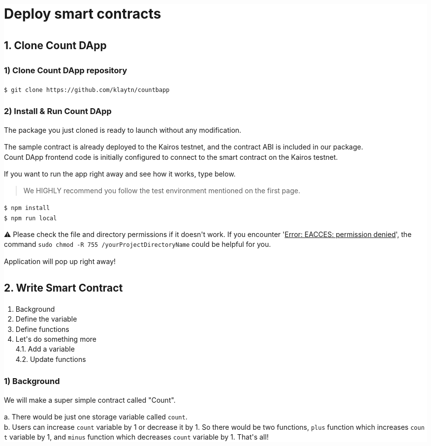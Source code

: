 # Deploy smart contracts

## 1. Clone Count DApp <a id="2-clone-count-dapp"></a>

### 1\) Clone Count DApp repository <a id="1-clone-count-dapp-repository"></a>

```text
$ git clone https://github.com/klaytn/countbapp
```

### 2\) Install & Run Count DApp <a id="2-install-run-count-dapp"></a>

The package you just cloned is ready to launch without any modification.

The sample contract is already deployed to the Kairos testnet, and the contract ABI is included in our package.\
Count DApp frontend code is initially configured to connect to the smart contract on the Kairos testnet.

If you want to run the app right away and see how it works, type below.

> We HIGHLY recommend you follow the test environment mentioned on the first page.

```text
$ npm install
$ npm run local
```

⚠ Please check the file and directory permissions if it doesn't work. If you encounter '[Error: EACCES: permission denied](https://stackoverflow.com/questions/38323880/error-eacces-permission-denied)', the command `sudo chmod -R 755 /yourProjectDirectoryName` could be helpful for you.

Application will pop up right away!

## 2. Write Smart Contract <a id="4-write-smart-contract"></a>

1. Background
2. Define the variable
3. Define functions
4. Let's do something more \
   4.1. Add a variable \
   4.2. Update functions

### 1\) Background <a id="1-background"></a>

We will make a super simple contract called "Count".

a. There would be just one storage variable called `count`.\
b. Users can increase `count` variable by 1 or decrease it by 1. So there would be two functions, `plus` function which increases `count` variable by 1, and `minus` function which decreases `count` variable by 1. That's all!
